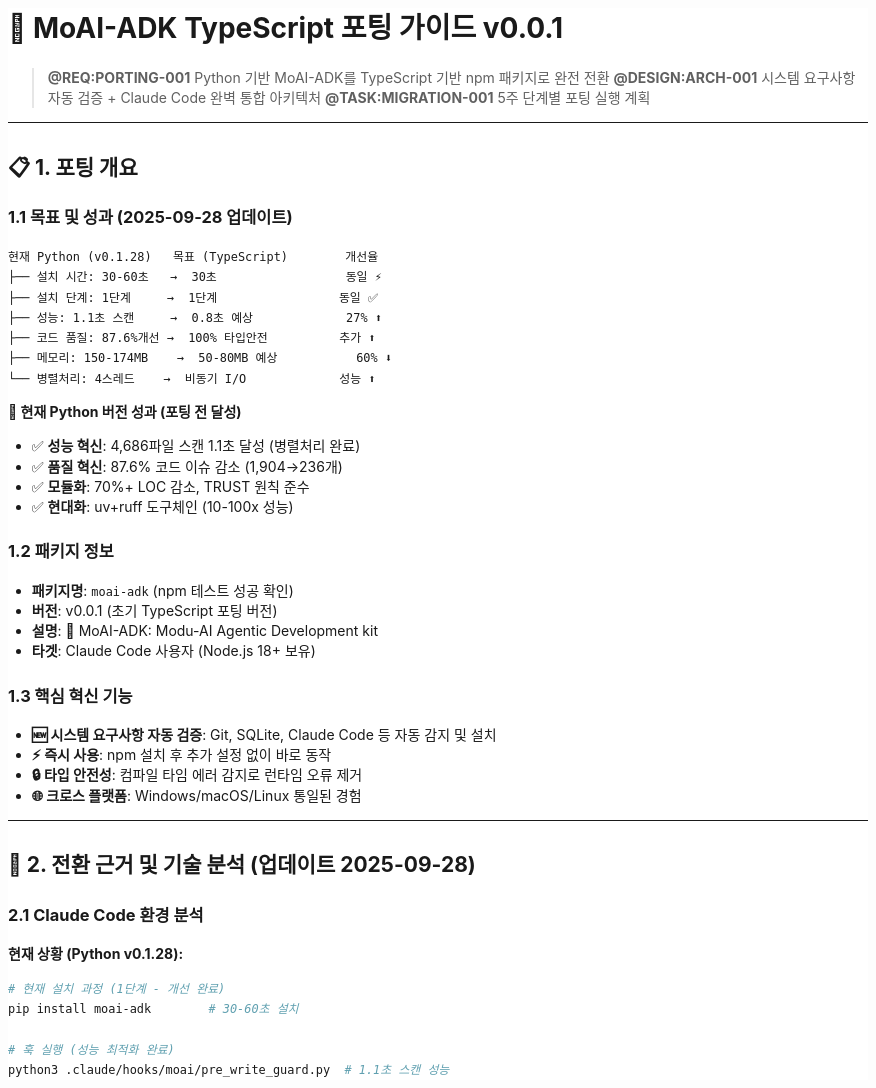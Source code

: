 # 🗿 MoAI-ADK TypeScript 포팅 가이드 v0.0.1

> **@REQ:PORTING-001** Python 기반 MoAI-ADK를 TypeScript 기반 npm 패키지로 완전 전환
> **@DESIGN:ARCH-001** 시스템 요구사항 자동 검증 + Claude Code 완벽 통합 아키텍처
> **@TASK:MIGRATION-001** 5주 단계별 포팅 실행 계획

---

## 📋 1. 포팅 개요

### 1.1 목표 및 성과 (2025-09-28 업데이트)
```
현재 Python (v0.1.28)   목표 (TypeScript)        개선율
├── 설치 시간: 30-60초   →  30초                  동일 ⚡
├── 설치 단계: 1단계     →  1단계                 동일 ✅
├── 성능: 1.1초 스캔     →  0.8초 예상             27% ⬆️
├── 코드 품질: 87.6%개선 →  100% 타입안전          추가 ⬆️
├── 메모리: 150-174MB    →  50-80MB 예상           60% ⬇️
└── 병렬처리: 4스레드    →  비동기 I/O             성능 ⬆️
```

**🎉 현재 Python 버전 성과 (포팅 전 달성)**
- ✅ **성능 혁신**: 4,686파일 스캔 1.1초 달성 (병렬처리 완료)
- ✅ **품질 혁신**: 87.6% 코드 이슈 감소 (1,904→236개)
- ✅ **모듈화**: 70%+ LOC 감소, TRUST 원칙 준수
- ✅ **현대화**: uv+ruff 도구체인 (10-100x 성능)

### 1.2 패키지 정보
- **패키지명**: `moai-adk` (npm 테스트 성공 확인)
- **버전**: v0.0.1 (초기 TypeScript 포팅 버전)
- **설명**: 🗿 MoAI-ADK: Modu-AI Agentic Development kit
- **타겟**: Claude Code 사용자 (Node.js 18+ 보유)

### 1.3 핵심 혁신 기능
- **🆕 시스템 요구사항 자동 검증**: Git, SQLite, Claude Code 등 자동 감지 및 설치
- **⚡ 즉시 사용**: npm 설치 후 추가 설정 없이 바로 동작
- **🔒 타입 안전성**: 컴파일 타임 에러 감지로 런타임 오류 제거
- **🌐 크로스 플랫폼**: Windows/macOS/Linux 통일된 경험

---

## 🎯 2. 전환 근거 및 기술 분석 (업데이트 2025-09-28)

### 2.1 Claude Code 환경 분석
**현재 상황 (Python v0.1.28):**
```bash
# 현재 설치 과정 (1단계 - 개선 완료)
pip install moai-adk        # 30-60초 설치

# 훅 실행 (성능 최적화 완료)
python3 .claude/hooks/moai/pre_write_guard.py  # 1.1초 스캔 성능
```
